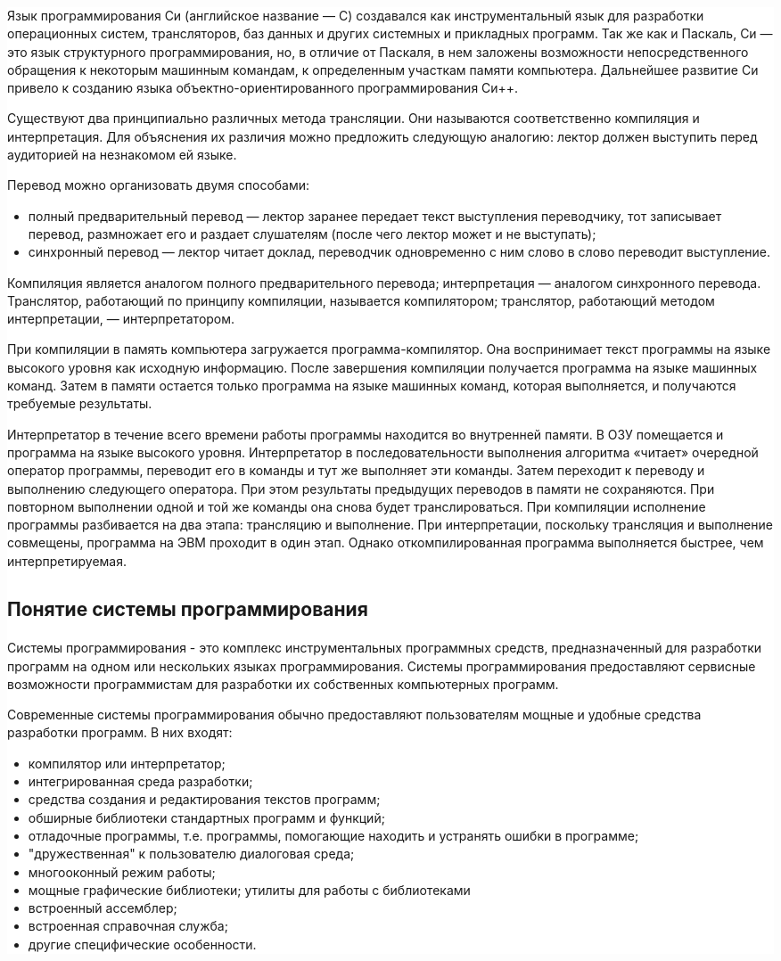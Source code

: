 Язык программирования Си (английское название — С) создавался как инструментальный язык для разработки операционных систем, трансляторов, баз данных и других системных и прикладных программ. Так же как и Паскаль, Си — это язык структурного программирования, но, в отличие от Паскаля, в нем
заложены возможности непосредственного обращения к некоторым машинным командам, к определенным участкам памяти компьютера. Дальнейшее развитие Си привело к созданию языка объектно-ориентированного программирования Си++.

<a name="q2"></a>

Существуют два принципиально различных метода трансляции. Они называются соответственно компиляция и интерпретация. Для объяснения их различия можно предложить следующую аналогию: лектор должен выступить перед аудиторией на незнакомом ей языке.

Перевод можно организовать двумя способами:
* полный предварительный перевод — лектор заранее передает текст выступления переводчику, тот записывает перевод, размножает его и раздает слушателям (после чего лектор может и не выступать);
* синхронный перевод — лектор читает доклад, переводчик одновременно с ним слово в слово переводит выступление.

Компиляция является аналогом полного предварительного перевода; интерпретация — аналогом синхронного перевода. Транслятор, работающий по принципу компиляции, называется компилятором; транслятор, работающий методом интерпретации, —
интерпретатором.

При компиляции в память компьютера загружается программа-компилятор. Она воспринимает текст программы на языке высокого уровня как исходную информацию. После завершения компиляции получается программа на языке машинных команд. Затем в памяти остается только программа на языке машинных команд, которая выполняется, и получаются требуемые результаты.

Интерпретатор в течение всего времени работы программы находится во внутренней памяти. В ОЗУ помещается и программа на языке высокого уровня. Интерпретатор в последовательности выполнения алгоритма «читает» очередной оператор программы, переводит его в команды и тут же выполняет эти команды. Затем переходит к переводу и выполнению следующего оператора. При этом результаты предыдущих переводов в памяти не сохраняются. При повторном выполнении одной и той же команды она снова будет транслироваться. При компиляции исполнение программы разбивается на два этапа: трансляцию и выполнение. При интерпретации, поскольку трансляция и выполнение совмещены, программа на ЭВМ проходит в один этап. Однако откомпилированная программа выполняется быстрее, чем интерпретируемая.

<a name="q3"></a>

## Понятие системы программирования

Системы программирования - это комплекс инструментальных программных средств, предназначенный для разработки программ на одном или нескольких языках программирования. Системы программирования предоставляют сервисные возможности программистам для разработки их собственных компьютерных программ.  

Современные системы программирования обычно предоставляют пользователям мощные и удобные средства разработки программ. В них входят:
* компилятор или интерпретатор;
* интегрированная среда разработки;
* средства создания и редактирования текстов программ;
* обширные библиотеки стандартных программ и функций;
* отладочные программы, т.е. программы, помогающие находить и устранять ошибки в программе;
* "дружественная" к пользователю диалоговая среда;
* многооконный режим работы;
* мощные графические библиотеки; утилиты для работы с библиотеками
* встроенный ассемблер;
* встроенная справочная служба;
* другие специфические особенности.
